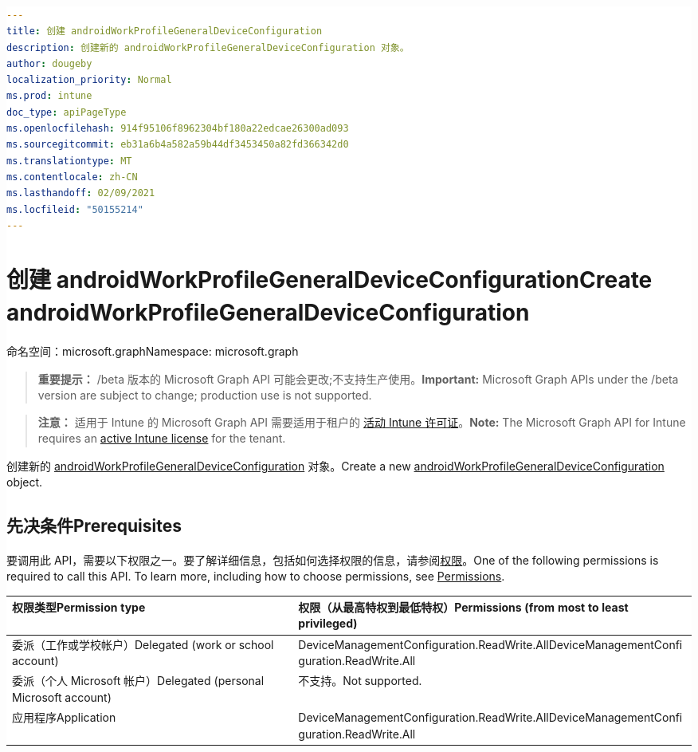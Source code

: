 ```yaml
---
title: 创建 androidWorkProfileGeneralDeviceConfiguration
description: 创建新的 androidWorkProfileGeneralDeviceConfiguration 对象。
author: dougeby
localization_priority: Normal
ms.prod: intune
doc_type: apiPageType
ms.openlocfilehash: 914f95106f8962304bf180a22edcae26300ad093
ms.sourcegitcommit: eb31a6b4a582a59b44df3453450a82fd366342d0
ms.translationtype: MT
ms.contentlocale: zh-CN
ms.lasthandoff: 02/09/2021
ms.locfileid: "50155214"
---
```

# <a name="create-androidworkprofilegeneraldeviceconfiguration"></a><span data-ttu-id="41e74-103">创建 androidWorkProfileGeneralDeviceConfiguration</span><span class="sxs-lookup"><span data-stu-id="41e74-103">Create androidWorkProfileGeneralDeviceConfiguration</span></span>

<span data-ttu-id="41e74-104">命名空间：microsoft.graph</span><span class="sxs-lookup"><span data-stu-id="41e74-104">Namespace: microsoft.graph</span></span>

> <span data-ttu-id="41e74-105">**重要提示：** /beta 版本的 Microsoft Graph API 可能会更改;不支持生产使用。</span><span class="sxs-lookup"><span data-stu-id="41e74-105">**Important:** Microsoft Graph APIs under the /beta version are subject to change; production use is not supported.</span></span>

> <span data-ttu-id="41e74-106">**注意：** 适用于 Intune 的 Microsoft Graph API 需要适用于租户的 [活动 Intune 许可证](https://go.microsoft.com/fwlink/?linkid=839381)。</span><span class="sxs-lookup"><span data-stu-id="41e74-106">**Note:** The Microsoft Graph API for Intune requires an [active Intune license](https://go.microsoft.com/fwlink/?linkid=839381) for the tenant.</span></span>

<span data-ttu-id="41e74-107">创建新的 [androidWorkProfileGeneralDeviceConfiguration](../resources/intune-deviceconfig-androidworkprofilegeneraldeviceconfiguration.md) 对象。</span><span class="sxs-lookup"><span data-stu-id="41e74-107">Create a new [androidWorkProfileGeneralDeviceConfiguration](../resources/intune-deviceconfig-androidworkprofilegeneraldeviceconfiguration.md) object.</span></span>

## <a name="prerequisites"></a><span data-ttu-id="41e74-108">先决条件</span><span class="sxs-lookup"><span data-stu-id="41e74-108">Prerequisites</span></span>
<span data-ttu-id="41e74-p101">要调用此 API，需要以下权限之一。要了解详细信息，包括如何选择权限的信息，请参阅[权限](/graph/permissions-reference)。</span><span class="sxs-lookup"><span data-stu-id="41e74-p101">One of the following permissions is required to call this API. To learn more, including how to choose permissions, see [Permissions](/graph/permissions-reference).</span></span>

|<span data-ttu-id="41e74-111">权限类型</span><span class="sxs-lookup"><span data-stu-id="41e74-111">Permission type</span></span>|<span data-ttu-id="41e74-112">权限（从最高特权到最低特权）</span><span class="sxs-lookup"><span data-stu-id="41e74-112">Permissions (from most to least privileged)</span></span>|
|:---|:---|
|<span data-ttu-id="41e74-113">委派（工作或学校帐户）</span><span class="sxs-lookup"><span data-stu-id="41e74-113">Delegated (work or school account)</span></span>|<span data-ttu-id="41e74-114">DeviceManagementConfiguration.ReadWrite.All</span><span class="sxs-lookup"><span data-stu-id="41e74-114">DeviceManagementConfiguration.ReadWrite.All</span></span>|
|<span data-ttu-id="41e74-115">委派（个人 Microsoft 帐户）</span><span class="sxs-lookup"><span data-stu-id="41e74-115">Delegated (personal Microsoft account)</span></span>|<span data-ttu-id="41e74-116">不支持。</span><span class="sxs-lookup"><span data-stu-id="41e74-116">Not supported.</span></span>|
|<span data-ttu-id="41e74-117">应用程序</span><span class="sxs-lookup"><span data-stu-id="41e74-117">Application</span></span>|<span data-ttu-id="41e74-118">DeviceManagementConfiguration.ReadWrite.All</span><span class="sxs-lookup"><span data-stu-id="41e74-118">DeviceManagementConfiguration.ReadWrite.All</span></span>|
